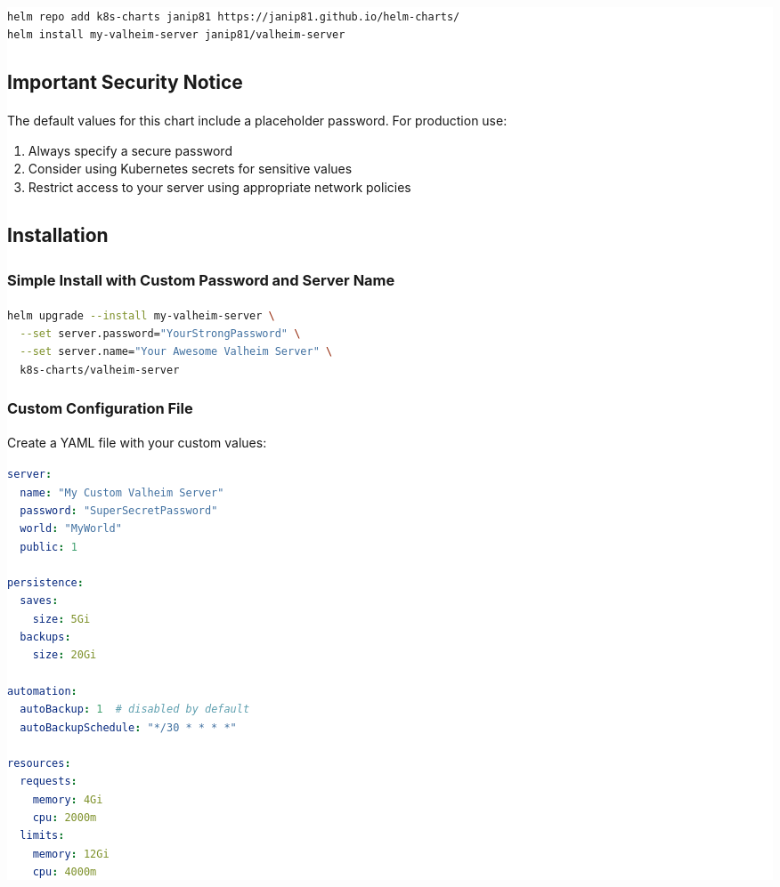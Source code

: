 ```bash
helm repo add k8s-charts janip81 https://janip81.github.io/helm-charts/
helm install my-valheim-server janip81/valheim-server
```

## Important Security Notice
The default values for this chart include a placeholder password. For production use:

1. Always specify a secure password
2. Consider using Kubernetes secrets for sensitive values
3. Restrict access to your server using appropriate network policies

## Installation

### Simple Install with Custom Password and Server Name

```bash
helm upgrade --install my-valheim-server \
  --set server.password="YourStrongPassword" \
  --set server.name="Your Awesome Valheim Server" \
  k8s-charts/valheim-server
```

### Custom Configuration File
Create a YAML file with your custom values:

```yaml
server:
  name: "My Custom Valheim Server"
  password: "SuperSecretPassword"
  world: "MyWorld"
  public: 1
 
persistence:
  saves:
    size: 5Gi
  backups:
    size: 20Gi
   
automation:
  autoBackup: 1  # disabled by default
  autoBackupSchedule: "*/30 * * * *"
 
resources:
  requests:
    memory: 4Gi
    cpu: 2000m
  limits:
    memory: 12Gi
    cpu: 4000m
```
